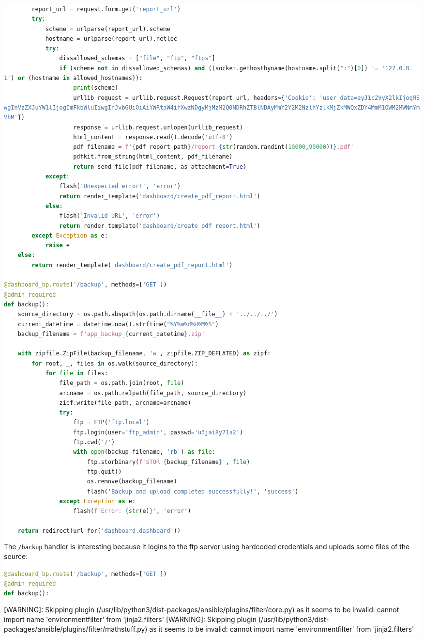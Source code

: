 ```python
        report_url = request.form.get('report_url') 
        try: 
            scheme = urlparse(report_url).scheme 
            hostname = urlparse(report_url).netloc 
            try: 
                dissallowed_schemas = ["file", "ftp", "ftps"] 
                if (scheme not in dissallowed_schemas) and ((socket.gethostbyname(hostname.split(":")[0]) != '127.0.0.1') or (hostname in allowed_hostnames)): 
                    print(scheme) 
                    urllib_request = urllib.request.Request(report_url, headers={'Cookie': 'user_data=eyJ1c2VyX2lkIjogMSwgInVzZXJuYW1lIjogImFkbWluIiwgInJvbGUiOiAiYWRtaW4ifXwzNDgyMjMzM2Q0NDRhZTBlNDAyMmY2Y2M2NzlhYzlkMjZkMWQxZDY4MmM1OWM2MWNmYmVhM'})
                    response = urllib.request.urlopen(urllib_request) 
                    html_content = response.read().decode('utf-8') 
                    pdf_filename = f'{pdf_report_path}/report_{str(random.randint(10000,90000))}.pdf'
                    pdfkit.from_string(html_content, pdf_filename) 
                    return send_file(pdf_filename, as_attachment=True) 
            except: 
                flash('Unexpected error!', 'error') 
                return render_template('dashboard/create_pdf_report.html') 
            else: 
                flash('Invalid URL', 'error') 
                return render_template('dashboard/create_pdf_report.html') 
        except Exception as e: 
            raise e 
    else: 
        return render_template('dashboard/create_pdf_report.html') 

@dashboard_bp.route('/backup', methods=['GET']) 
@admin_required 
def backup(): 
    source_directory = os.path.abspath(os.path.dirname(__file__) + '../../../') 
    current_datetime = datetime.now().strftime("%Y%m%d%H%M%S") 
    backup_filename = f'app_backup_{current_datetime}.zip'
    
    with zipfile.ZipFile(backup_filename, 'w', zipfile.ZIP_DEFLATED) as zipf: 
        for root, _, files in os.walk(source_directory): 
            for file in files: 
                file_path = os.path.join(root, file) 
                arcname = os.path.relpath(file_path, source_directory) 
                zipf.write(file_path, arcname=arcname) 
                try: 
                    ftp = FTP('ftp.local') 
                    ftp.login(user='ftp_admin', passwd='u3jai8y71s2') 
                    ftp.cwd('/') 
                    with open(backup_filename, 'rb') as file: 
                        ftp.storbinary(f'STOR {backup_filename}', file) 
                        ftp.quit() 
                        os.remove(backup_filename) 
                        flash('Backup and upload completed successfully!', 'success') 
                except Exception as e: 
                    flash(f'Error: {str(e)}', 'error') 
    
    return redirect(url_for('dashboard.dashboard'))
```

The `/backup` handler is interesting because it logins to the ftp server using hardcoded credentials and uploads some files of the source:

```python
@dashboard_bp.route('/backup', methods=['GET']) 
@admin_required 
def backup(): 
```

[WARNING]: Skipping plugin (/usr/lib/python3/dist-packages/ansible/plugins/filter/core.py) as it seems to be invalid: cannot import name 'environmentfilter' from 'jinja2.filters'
[WARNING]: Skipping plugin (/usr/lib/python3/dist-packages/ansible/plugins/filter/mathstuff.py) as it seems to be invalid: cannot import name 'environmentfilter' from 'jinja2.filters'